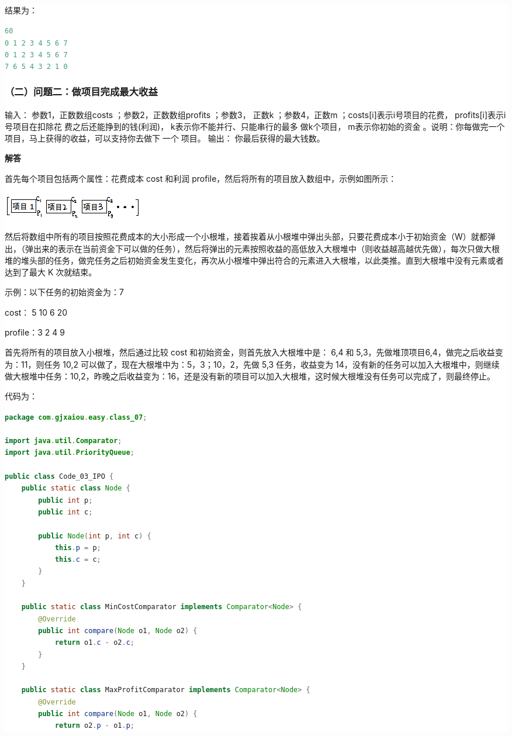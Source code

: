 结果为：

```java
60
0 1 2 3 4 5 6 7 
0 1 2 3 4 5 6 7 
7 6 5 4 3 2 1 0 
```



### （二）问题二：做项目完成最大收益

输入： 参数1，正数数组costs ；参数2，正数数组profits ；参数3， 正数k ；参数4，正数m ；costs[i]表示i号项目的花费， profits[i]表示i号项目在扣除花 费之后还能挣到的钱(利润)， k表示你不能并行、只能串行的最多 做k个项目， m表示你初始的资金 。说明：你每做完一个项目，马上获得的收益，可以支持你去做下 一个 项目。 输出： 你最后获得的最大钱数。

**解答**

首先每个项目包括两个属性：花费成本 cost 和利润 profile，然后将所有的项目放入数组中，示例如图所示：

![数组中项目结构](AlgorithmEasyDay07.resource/%E6%95%B0%E7%BB%84%E4%B8%AD%E9%A1%B9%E7%9B%AE%E7%BB%93%E6%9E%84.png)

然后将数组中所有的项目按照花费成本的大小形成一个小根堆，接着挨着从小根堆中弹出头部，只要花费成本小于初始资金（W）就都弹出，（弹出来的表示在当前资金下可以做的任务），然后将弹出的元素按照收益的高低放入大根堆中（则收益越高越优先做），每次只做大根堆的堆头部的任务，做完任务之后初始资金发生变化，再次从小根堆中弹出符合的元素进入大根堆，以此类推。直到大根堆中没有元素或者达到了最大 K 次就结束。



示例：以下任务的初始资金为：7

cost：    5   10    6   20

profile：3    2     4    9

首先将所有的项目放入小根堆，然后通过比较 cost 和初始资金，则首先放入大根堆中是： 6,4 和 5,3，先做堆顶项目6,4，做完之后收益变为：11，则任务 10,2 可以做了，现在大根堆中为：5，3；10，2，先做 5,3 任务，收益变为 14，没有新的任务可以加入大根堆中，则继续做大根堆中任务：10,2，昨晚之后收益变为：16，还是没有新的项目可以加入大根堆，这时候大根堆没有任务可以完成了，则最终停止。



代码为：

```java
package com.gjxaiou.easy.class_07;

import java.util.Comparator;
import java.util.PriorityQueue;

public class Code_03_IPO {
    public static class Node {
        public int p;
        public int c;

        public Node(int p, int c) {
            this.p = p;
            this.c = c;
        }
    }

    public static class MinCostComparator implements Comparator<Node> {
        @Override
        public int compare(Node o1, Node o2) {
            return o1.c - o2.c;
        }
    }

    public static class MaxProfitComparator implements Comparator<Node> {
        @Override
        public int compare(Node o1, Node o2) {
            return o2.p - o1.p;
```